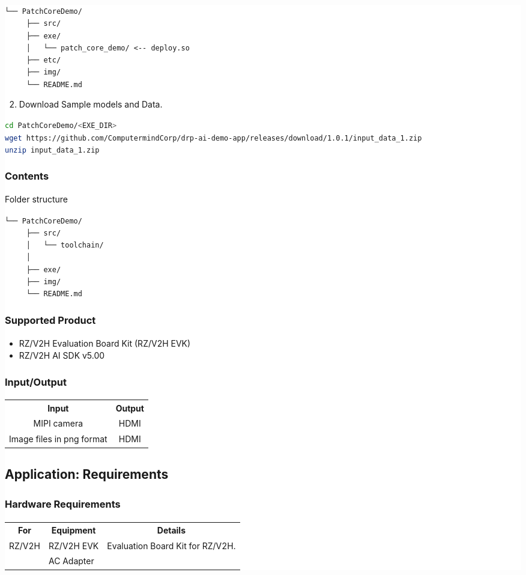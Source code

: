     └── PatchCoreDemo/  
         ├── src/
         ├── exe/
         │   └── patch_core_demo/ <-- deploy.so
         ├── etc/ 
         ├── img/ 
         └── README.md 

2. Download Sample models and Data.
```sh
cd PatchCoreDemo/<EXE_DIR>
wget https://github.com/ComputermindCorp/drp-ai-demo-app/releases/download/1.0.1/input_data_1.zip
unzip input_data_1.zip
```

### Contents

Folder structure  

    └── PatchCoreDemo/
         ├── src/
         │   └── toolchain/
         │ 
         ├── exe/ 
         ├── img/ 
         └── README.md 

### Supported Product
- RZ/V2H Evaluation Board Kit (RZ/V2H EVK)
- RZ/V2H AI SDK v5.00

### Input/Output
<table>
    <tr>
      <th style="text-align:center;">Input</th>
      <th style="text-align:center;">Output</th>
    </tr>
    <tr>
      <td style="text-align:center;">MIPI camera</td>
      <td style="text-align:center;">HDMI</td>
    </tr>
    <tr>
      <td style="text-align:center;">Image files in png format</td>
      <td style="text-align:center;">HDMI</td>
    </tr>
</table>


## Application: Requirements

### Hardware Requirements
<table>
    <tr>
      <th>For</th>
      <th>Equipment</th>
      <th>Details</th>
    </tr>
    <tr>
      <td rowspan="4">RZ/V2H</td>
      <td>RZ/V2H EVK</td>
      <td>Evaluation Board Kit for RZ/V2H.</td>
    </tr>
    <tr>
      <td>AC Adapter</td>